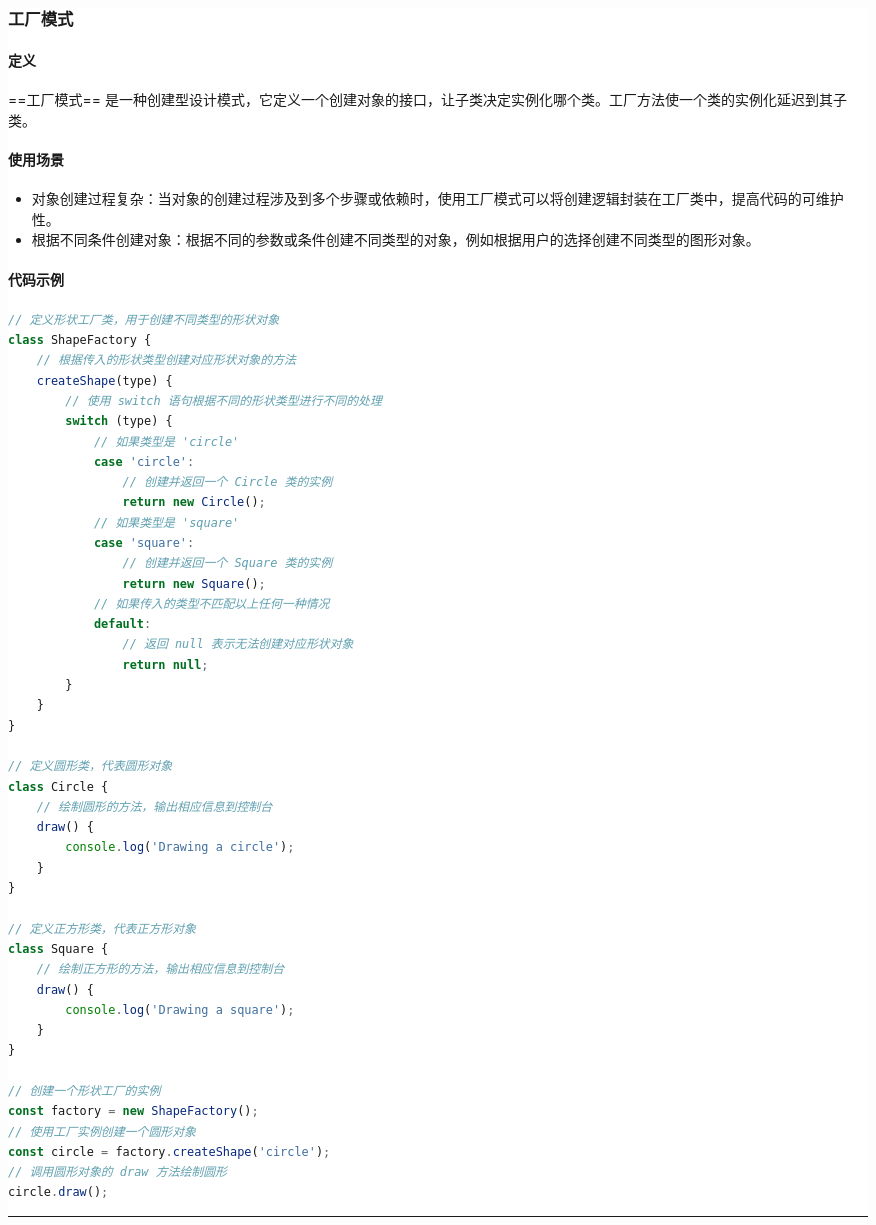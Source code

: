 ### 工厂模式
#### 定义
==工厂模式== 是一种创建型设计模式，它定义一个创建对象的接口，让子类决定实例化哪个类。工厂方法使一个类的实例化延迟到其子类。

#### 使用场景
- 对象创建过程复杂：当对象的创建过程涉及到多个步骤或依赖时，使用工厂模式可以将创建逻辑封装在工厂类中，提高代码的可维护性。
- 根据不同条件创建对象：根据不同的参数或条件创建不同类型的对象，例如根据用户的选择创建不同类型的图形对象。

#### 代码示例
```javascript
// 定义形状工厂类，用于创建不同类型的形状对象
class ShapeFactory {
    // 根据传入的形状类型创建对应形状对象的方法
    createShape(type) {
        // 使用 switch 语句根据不同的形状类型进行不同的处理
        switch (type) {
            // 如果类型是 'circle'
            case 'circle':
                // 创建并返回一个 Circle 类的实例
                return new Circle();
            // 如果类型是 'square'
            case 'square':
                // 创建并返回一个 Square 类的实例
                return new Square();
            // 如果传入的类型不匹配以上任何一种情况
            default:
                // 返回 null 表示无法创建对应形状对象
                return null;
        }
    }
}

// 定义圆形类，代表圆形对象
class Circle {
    // 绘制圆形的方法，输出相应信息到控制台
    draw() {
        console.log('Drawing a circle');
    }
}

// 定义正方形类，代表正方形对象
class Square {
    // 绘制正方形的方法，输出相应信息到控制台
    draw() {
        console.log('Drawing a square');
    }
}

// 创建一个形状工厂的实例
const factory = new ShapeFactory();
// 使用工厂实例创建一个圆形对象
const circle = factory.createShape('circle');
// 调用圆形对象的 draw 方法绘制圆形
circle.draw(); 
```

---